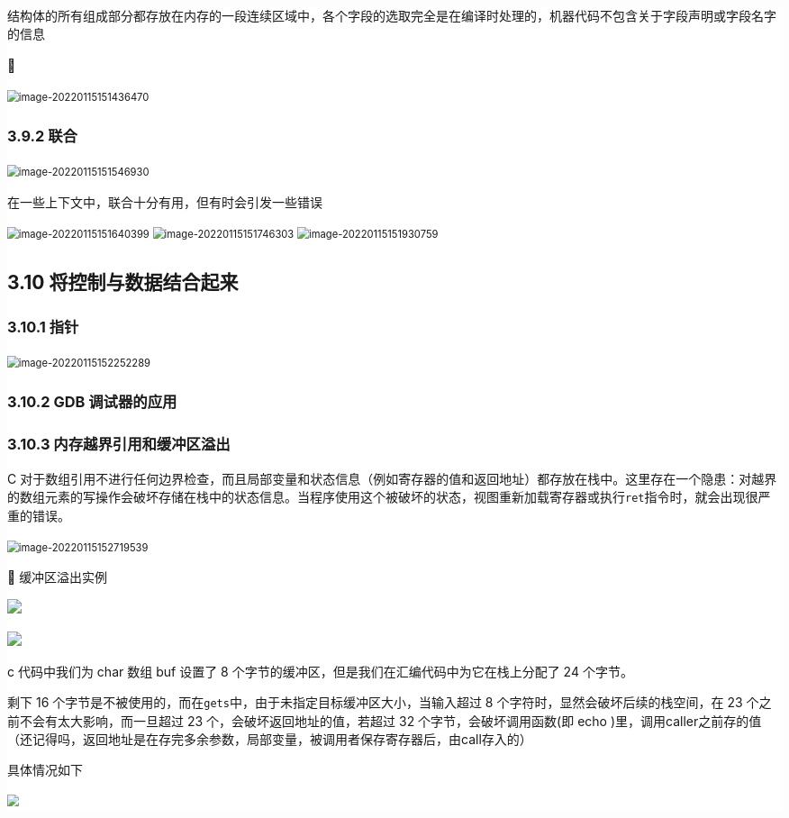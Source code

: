 结构体的所有组成部分都存放在内存的一段连续区域中，各个字段的选取完全是在编译时处理的，机器代码不包含关于字段声明或字段名字的信息

:raised_hands:

<img src="https://raw.githubusercontent.com/Yemonade/imgCloud/main/img/202201151514765.png" alt="image-20220115151436470" style="zoom:80%;" />

### 3.9.2 联合

<img src="https://raw.githubusercontent.com/Yemonade/imgCloud/main/img/202201151515334.png" alt="image-20220115151546930" style="zoom:80%;" />

在一些上下文中，联合十分有用，但有时会引发一些错误

<img src="https://raw.githubusercontent.com/Yemonade/imgCloud/main/img/202201151516770.png" alt="image-20220115151640399" style="zoom:80%;" />

<img src="https://raw.githubusercontent.com/Yemonade/imgCloud/main/img/202201151517584.png" alt="image-20220115151746303" style="zoom:80%;" />



<img src="https://raw.githubusercontent.com/Yemonade/imgCloud/main/img/202201151519046.png" alt="image-20220115151930759" style="zoom:80%;" />

## 3.10 将控制与数据结合起来

### 3.10.1 指针

<img src="https://raw.githubusercontent.com/Yemonade/imgCloud/main/img/202201151522389.png" alt="image-20220115152252289" style="zoom:80%;" />

### 3.10.2 GDB 调试器的应用

### 3.10.3 内存越界引用和缓冲区溢出

C 对于数组引用不进行任何边界检查，而且局部变量和状态信息（例如寄存器的值和返回地址）都存放在栈中。这里存在一个隐患：对越界的数组元素的写操作会破坏存储在栈中的状态信息。当程序使用这个被破坏的状态，视图重新加载寄存器或执行`ret`指令时，就会出现很严重的错误。

<img src="https://raw.githubusercontent.com/Yemonade/imgCloud/main/img/202201151527950.png" alt="image-20220115152719539" style="zoom:80%;" />



:raised_hands: 缓冲区溢出实例

![](https://img2018.cnblogs.com/blog/1539443/201902/1539443-20190217110743142-907197647.png)

![](https://img2018.cnblogs.com/blog/1539443/201902/1539443-20190217110805893-1535175405.png)



c 代码中我们为 char 数组 buf 设置了 8 个字节的缓冲区，但是我们在汇编代码中为它在栈上分配了 24 个字节。

剩下 16 个字节是不被使用的，而在`gets`中，由于未指定目标缓冲区大小，当输入超过 8 个字符时，显然会破坏后续的栈空间，在 23 个之前不会有太大影响，而一旦超过 23 个，会破坏返回地址的值，若超过 32 个字节，会破坏调用函数(即 echo )里，调用caller之前存的值（还记得吗，返回地址是在存完多余参数，局部变量，被调用者保存寄存器后，由call存入的）

具体情况如下

<img src="https://img2018.cnblogs.com/blog/1539443/201902/1539443-20190217121645193-721081720.png" style="zoom:80%;" />
